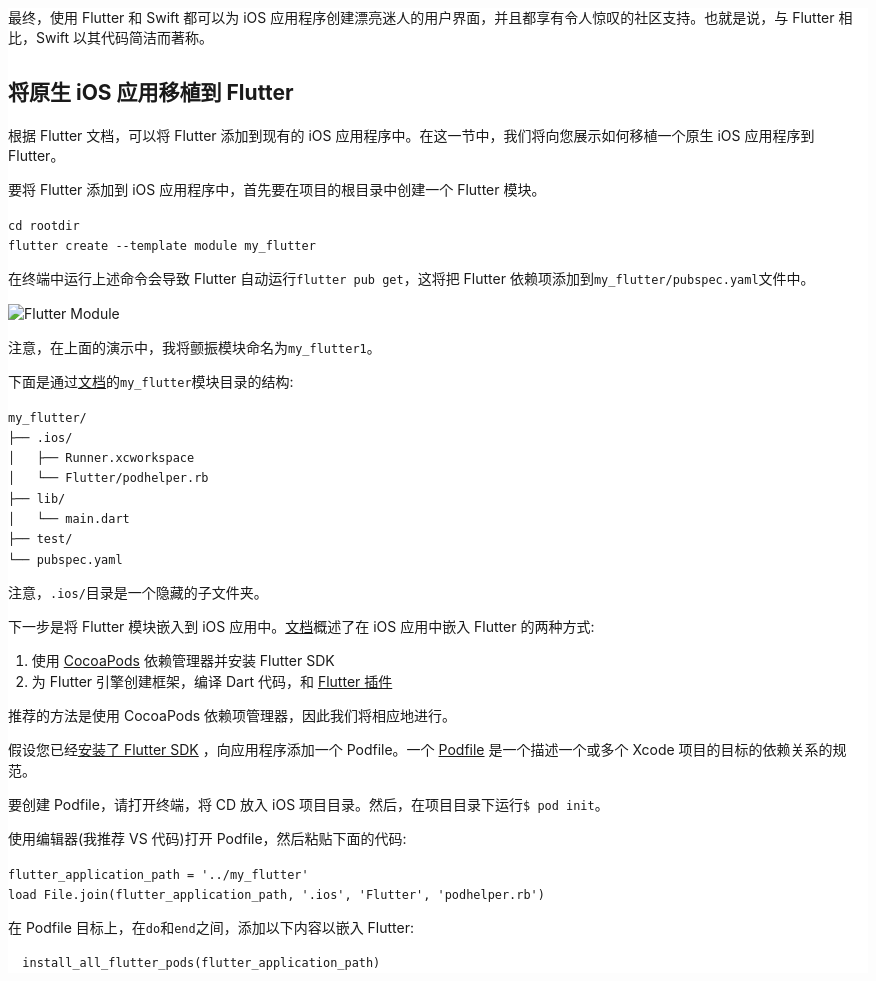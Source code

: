 最终，使用 Flutter 和 Swift 都可以为 iOS 应用程序创建漂亮迷人的用户界面，并且都享有令人惊叹的社区支持。也就是说，与 Flutter 相比，Swift 以其代码简洁而著称。

## 将原生 iOS 应用移植到 Flutter

根据 Flutter 文档，可以将 Flutter 添加到现有的 iOS 应用程序中。在这一节中，我们将向您展示如何移植一个原生 iOS 应用程序到 Flutter。

要将 Flutter 添加到 iOS 应用程序中，首先要在项目的根目录中创建一个 Flutter 模块。

```
cd rootdir
flutter create --template module my_flutter
```

在终端中运行上述命令会导致 Flutter 自动运行`flutter pub get`，这将把 Flutter 依赖项添加到`my_flutter/pubspec.yaml`文件中。

![Flutter Module](img/de344bebf0544b11d09953dc75c21bd6.png)

注意，在上面的演示中，我将颤振模块命名为`my_flutter1`。

下面是通过[文档](https://flutter.dev/docs/development/add-to-app/ios/project-setup)的`my_flutter`模块目录的结构:

```
my_flutter/
├── .ios/
│   ├── Runner.xcworkspace
│   └── Flutter/podhelper.rb
├── lib/
│   └── main.dart
├── test/
└── pubspec.yaml
```

注意，`.ios/`目录是一个隐藏的子文件夹。

下一步是将 Flutter 模块嵌入到 iOS 应用中。[文档](https://flutter.dev/docs/development/add-to-app/ios/project-setup)概述了在 iOS 应用中嵌入 Flutter 的两种方式:

1.  使用 [CocoaPods](https://cocoapods.org/) 依赖管理器并安装 Flutter SDK
2.  为 Flutter 引擎创建框架，编译 Dart 代码，和 [Flutter 插件](https://flutter.dev/docs/development/packages-and-plugins/developing-packages)

推荐的方法是使用 CocoaPods 依赖项管理器，因此我们将相应地进行。

假设您已经[安装了 Flutter SDK](https://flutter.dev/docs/get-started/install/macos) ，向应用程序添加一个 Podfile。一个 [Podfile](https://guides.cocoapods.org/using/the-podfile.html) 是一个描述一个或多个 Xcode 项目的目标的依赖关系的规范。

要创建 Podfile，请打开终端，将 CD 放入 iOS 项目目录。然后，在项目目录下运行`$ pod init`。

使用编辑器(我推荐 VS 代码)打开 Podfile，然后粘贴下面的代码:

```
flutter_application_path = '../my_flutter'
load File.join(flutter_application_path, '.ios', 'Flutter', 'podhelper.rb')
```

在 Podfile 目标上，在`do`和`end`之间，添加以下内容以嵌入 Flutter:

```
  install_all_flutter_pods(flutter_application_path)
```
